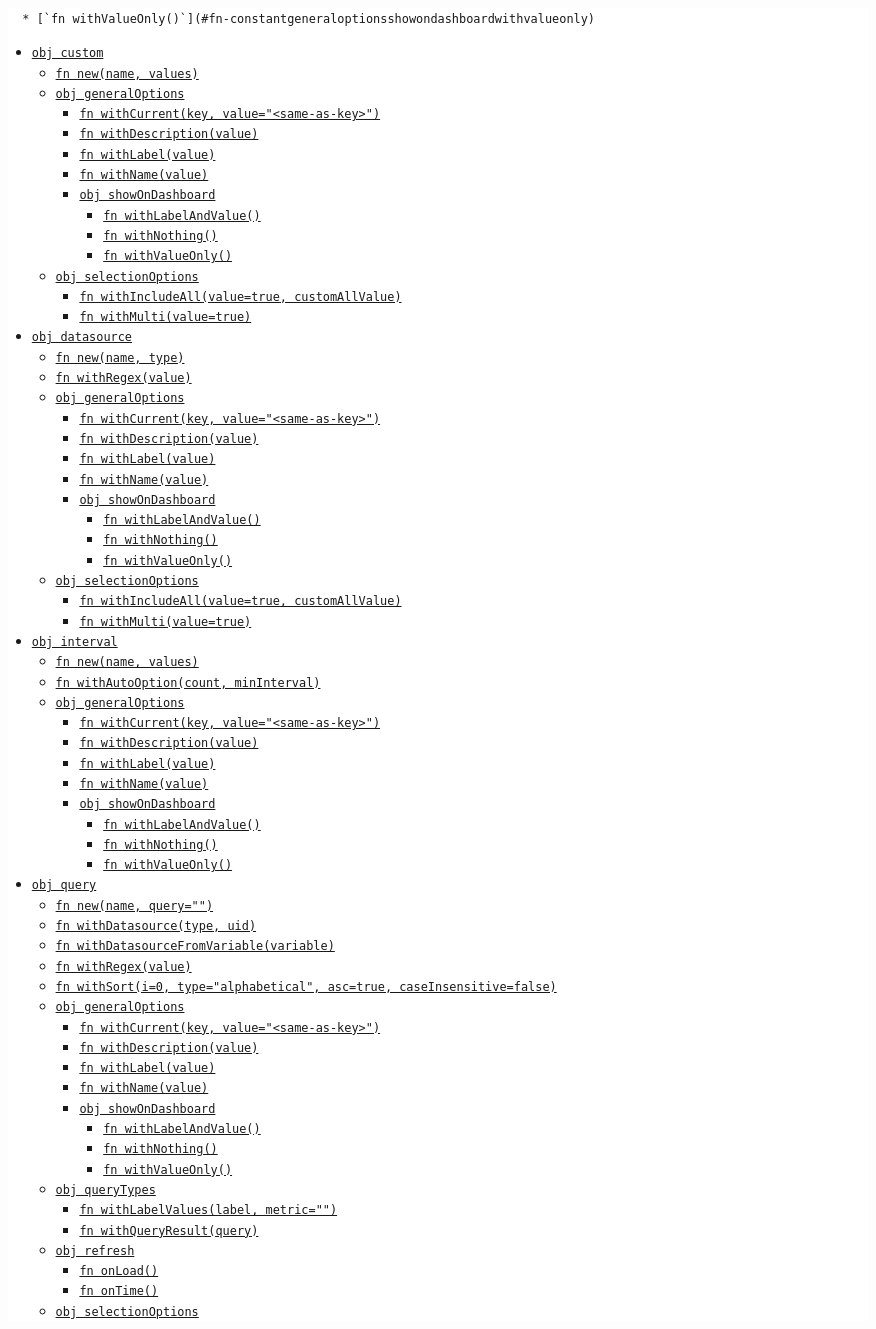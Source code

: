       * [`fn withValueOnly()`](#fn-constantgeneraloptionsshowondashboardwithvalueonly)
* [`obj custom`](#obj-custom)
  * [`fn new(name, values)`](#fn-customnew)
  * [`obj generalOptions`](#obj-customgeneraloptions)
    * [`fn withCurrent(key, value="<same-as-key>")`](#fn-customgeneraloptionswithcurrent)
    * [`fn withDescription(value)`](#fn-customgeneraloptionswithdescription)
    * [`fn withLabel(value)`](#fn-customgeneraloptionswithlabel)
    * [`fn withName(value)`](#fn-customgeneraloptionswithname)
    * [`obj showOnDashboard`](#obj-customgeneraloptionsshowondashboard)
      * [`fn withLabelAndValue()`](#fn-customgeneraloptionsshowondashboardwithlabelandvalue)
      * [`fn withNothing()`](#fn-customgeneraloptionsshowondashboardwithnothing)
      * [`fn withValueOnly()`](#fn-customgeneraloptionsshowondashboardwithvalueonly)
  * [`obj selectionOptions`](#obj-customselectionoptions)
    * [`fn withIncludeAll(value=true, customAllValue)`](#fn-customselectionoptionswithincludeall)
    * [`fn withMulti(value=true)`](#fn-customselectionoptionswithmulti)
* [`obj datasource`](#obj-datasource)
  * [`fn new(name, type)`](#fn-datasourcenew)
  * [`fn withRegex(value)`](#fn-datasourcewithregex)
  * [`obj generalOptions`](#obj-datasourcegeneraloptions)
    * [`fn withCurrent(key, value="<same-as-key>")`](#fn-datasourcegeneraloptionswithcurrent)
    * [`fn withDescription(value)`](#fn-datasourcegeneraloptionswithdescription)
    * [`fn withLabel(value)`](#fn-datasourcegeneraloptionswithlabel)
    * [`fn withName(value)`](#fn-datasourcegeneraloptionswithname)
    * [`obj showOnDashboard`](#obj-datasourcegeneraloptionsshowondashboard)
      * [`fn withLabelAndValue()`](#fn-datasourcegeneraloptionsshowondashboardwithlabelandvalue)
      * [`fn withNothing()`](#fn-datasourcegeneraloptionsshowondashboardwithnothing)
      * [`fn withValueOnly()`](#fn-datasourcegeneraloptionsshowondashboardwithvalueonly)
  * [`obj selectionOptions`](#obj-datasourceselectionoptions)
    * [`fn withIncludeAll(value=true, customAllValue)`](#fn-datasourceselectionoptionswithincludeall)
    * [`fn withMulti(value=true)`](#fn-datasourceselectionoptionswithmulti)
* [`obj interval`](#obj-interval)
  * [`fn new(name, values)`](#fn-intervalnew)
  * [`fn withAutoOption(count, minInterval)`](#fn-intervalwithautooption)
  * [`obj generalOptions`](#obj-intervalgeneraloptions)
    * [`fn withCurrent(key, value="<same-as-key>")`](#fn-intervalgeneraloptionswithcurrent)
    * [`fn withDescription(value)`](#fn-intervalgeneraloptionswithdescription)
    * [`fn withLabel(value)`](#fn-intervalgeneraloptionswithlabel)
    * [`fn withName(value)`](#fn-intervalgeneraloptionswithname)
    * [`obj showOnDashboard`](#obj-intervalgeneraloptionsshowondashboard)
      * [`fn withLabelAndValue()`](#fn-intervalgeneraloptionsshowondashboardwithlabelandvalue)
      * [`fn withNothing()`](#fn-intervalgeneraloptionsshowondashboardwithnothing)
      * [`fn withValueOnly()`](#fn-intervalgeneraloptionsshowondashboardwithvalueonly)
* [`obj query`](#obj-query)
  * [`fn new(name, query="")`](#fn-querynew)
  * [`fn withDatasource(type, uid)`](#fn-querywithdatasource)
  * [`fn withDatasourceFromVariable(variable)`](#fn-querywithdatasourcefromvariable)
  * [`fn withRegex(value)`](#fn-querywithregex)
  * [`fn withSort(i=0, type="alphabetical", asc=true, caseInsensitive=false)`](#fn-querywithsort)
  * [`obj generalOptions`](#obj-querygeneraloptions)
    * [`fn withCurrent(key, value="<same-as-key>")`](#fn-querygeneraloptionswithcurrent)
    * [`fn withDescription(value)`](#fn-querygeneraloptionswithdescription)
    * [`fn withLabel(value)`](#fn-querygeneraloptionswithlabel)
    * [`fn withName(value)`](#fn-querygeneraloptionswithname)
    * [`obj showOnDashboard`](#obj-querygeneraloptionsshowondashboard)
      * [`fn withLabelAndValue()`](#fn-querygeneraloptionsshowondashboardwithlabelandvalue)
      * [`fn withNothing()`](#fn-querygeneraloptionsshowondashboardwithnothing)
      * [`fn withValueOnly()`](#fn-querygeneraloptionsshowondashboardwithvalueonly)
  * [`obj queryTypes`](#obj-queryquerytypes)
    * [`fn withLabelValues(label, metric="")`](#fn-queryquerytypeswithlabelvalues)
    * [`fn withQueryResult(query)`](#fn-queryquerytypeswithqueryresult)
  * [`obj refresh`](#obj-queryrefresh)
    * [`fn onLoad()`](#fn-queryrefreshonload)
    * [`fn onTime()`](#fn-queryrefreshontime)
  * [`obj selectionOptions`](#obj-queryselectionoptions)